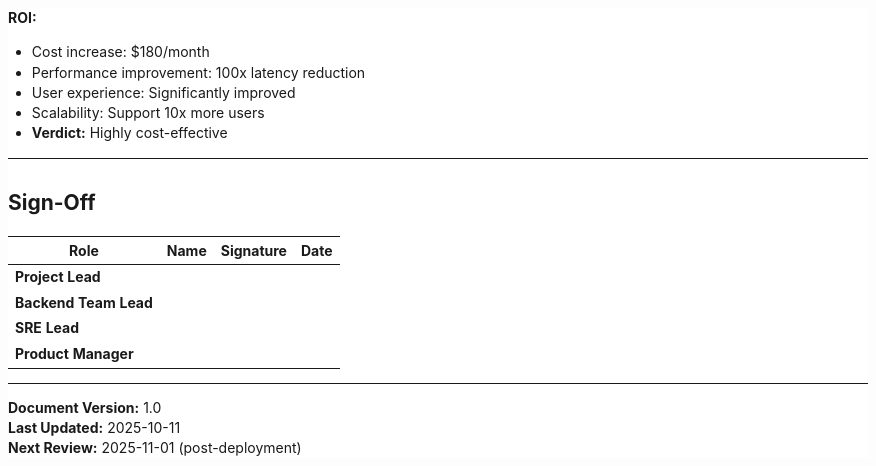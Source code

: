 **ROI:**
- Cost increase: $180/month
- Performance improvement: 100x latency reduction
- User experience: Significantly improved
- Scalability: Support 10x more users
- **Verdict:** Highly cost-effective

---

## Sign-Off

| Role | Name | Signature | Date |
|------|------|-----------|------|
| **Project Lead** | | | |
| **Backend Team Lead** | | | |
| **SRE Lead** | | | |
| **Product Manager** | | | |

---

**Document Version:** 1.0  
**Last Updated:** 2025-10-11  
**Next Review:** 2025-11-01 (post-deployment)

